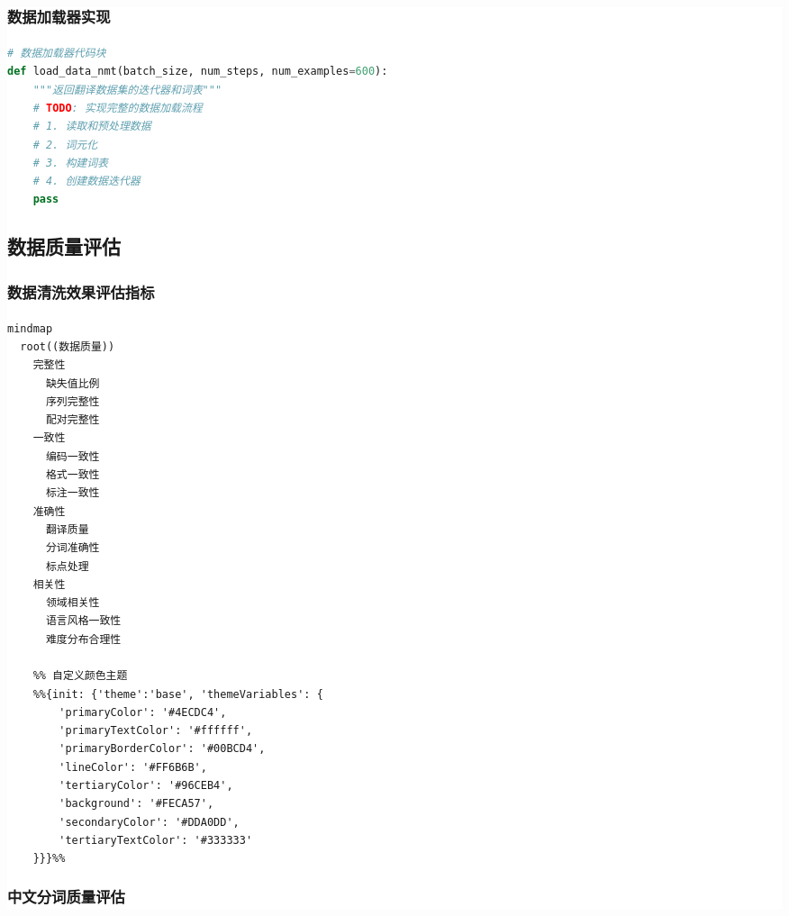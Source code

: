 ### 数据加载器实现

```python
# 数据加载器代码块
def load_data_nmt(batch_size, num_steps, num_examples=600):
    """返回翻译数据集的迭代器和词表"""
    # TODO: 实现完整的数据加载流程
    # 1. 读取和预处理数据
    # 2. 词元化
    # 3. 构建词表
    # 4. 创建数据迭代器
    pass
```

## 数据质量评估

### 数据清洗效果评估指标

```mermaid
mindmap
  root((数据质量))
    完整性
      缺失值比例
      序列完整性
      配对完整性
    一致性
      编码一致性
      格式一致性
      标注一致性
    准确性
      翻译质量
      分词准确性
      标点处理
    相关性
      领域相关性
      语言风格一致性
      难度分布合理性

    %% 自定义颜色主题
    %%{init: {'theme':'base', 'themeVariables': {
        'primaryColor': '#4ECDC4',
        'primaryTextColor': '#ffffff',
        'primaryBorderColor': '#00BCD4',
        'lineColor': '#FF6B6B',
        'tertiaryColor': '#96CEB4',
        'background': '#FECA57',
        'secondaryColor': '#DDA0DD',
        'tertiaryTextColor': '#333333'
    }}}%%
```

### 中文分词质量评估
